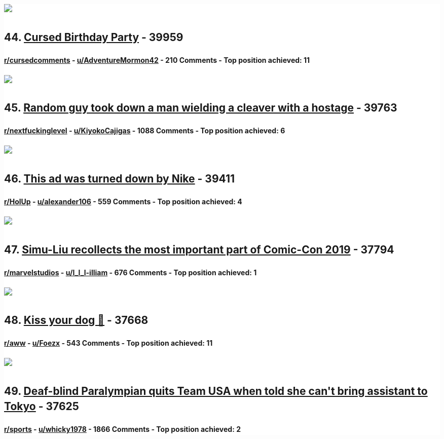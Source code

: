 <a href="https://i.imgur.com/wuXZjhK.jpg"><img src="https://a.thumbs.redditmedia.com/p-cL3XABCuet6h-qPu4EiHdGUi4ROE1tkqxz--YZlu0.jpg"></img></a>

## 44. [Cursed Birthday Party](http://reddit.com/r/cursedcomments/comments/oo6t17/cursed_birthday_party/) - 39959
#### [r/cursedcomments](http://reddit.com/r/cursedcomments) - [u/AdventureMormon42](http://reddit.com/u/AdventureMormon42) - 210 Comments - Top position achieved: 11

<a href="https://i.redd.it/oepkaoovkec71.jpg"><img src="https://b.thumbs.redditmedia.com/_iiylbtVqjfBqmv3AUnsJZpw711M5mcr3Kk-00xZ4tg.jpg"></img></a>

## 45. [Random guy took down a man wielding a cleaver with a hostage](http://reddit.com/r/nextfuckinglevel/comments/onwwnj/random_guy_took_down_a_man_wielding_a_cleaver/) - 39763
#### [r/nextfuckinglevel](http://reddit.com/r/nextfuckinglevel) - [u/KiyokoCajigas](http://reddit.com/u/KiyokoCajigas) - 1088 Comments - Top position achieved: 6

<a href="https://v.redd.it/cbrtsov0gbc71"><img src="https://a.thumbs.redditmedia.com/3YAwnM_c07aydztIgeMkFL-nJuDkG8J3_CD0qJQqen8.jpg"></img></a>

## 46. [This ad was turned down by Nike](http://reddit.com/r/HolUp/comments/onxcw3/this_ad_was_turned_down_by_nike/) - 39411
#### [r/HolUp](http://reddit.com/r/HolUp) - [u/alexander106](http://reddit.com/u/alexander106) - 559 Comments - Top position achieved: 4

<a href="https://v.redd.it/2z5r351jmbc71"><img src="https://b.thumbs.redditmedia.com/QJdZm853d9WdoXTY6utNWhqbX2WThtSUkg-LbwXQdcU.jpg"></img></a>

## 47. [Simu-Liu recollects the most important part of Comic-Con 2019](http://reddit.com/r/marvelstudios/comments/oo7tqm/simuliu_recollects_the_most_important_part_of/) - 37794
#### [r/marvelstudios](http://reddit.com/r/marvelstudios) - [u/l_l_l-illiam](http://reddit.com/u/l_l_l-illiam) - 676 Comments - Top position achieved: 1

<a href="https://i.redd.it/n1snlcwstec71.png"><img src="https://b.thumbs.redditmedia.com/sp8ou0Kqcl0htg0P2p_Vbm9SPrkmYkz_SvJMrOgh69Q.jpg"></img></a>

## 48. [Kiss your dog 🐶](http://reddit.com/r/aww/comments/oo2192/kiss_your_dog/) - 37668
#### [r/aww](http://reddit.com/r/aww) - [u/Foezx](http://reddit.com/u/Foezx) - 543 Comments - Top position achieved: 11

<a href="https://v.redd.it/ae492thjddc71"><img src="https://b.thumbs.redditmedia.com/3dQPCh51UQFlyg4vE0jnd5tUBmOZ2xsot23lre2vqKg.jpg"></img></a>

## 49. [Deaf-blind Paralympian quits Team USA when told she can't bring assistant to Tokyo](http://reddit.com/r/sports/comments/oo0uwz/deafblind_paralympian_quits_team_usa_when_told/) - 37625
#### [r/sports](http://reddit.com/r/sports) - [u/whicky1978](http://reddit.com/u/whicky1978) - 1866 Comments - Top position achieved: 2

